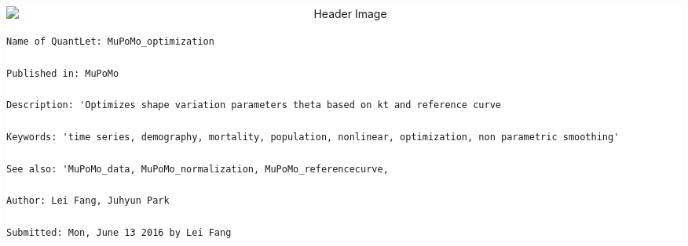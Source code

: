 <div style="margin: 0; padding: 0; text-align: center; border: none;">
<a href="https://quantlet.com" target="_blank" style="text-decoration: none; border: none;">
<img src="https://github.com/StefanGam/test-repo/blob/main/quantlet_design.png?raw=true" alt="Header Image" width="100%" style="margin: 0; padding: 0; display: block; border: none;" />
</a>
</div>

```
Name of QuantLet: MuPoMo_optimization

Published in: MuPoMo

Description: 'Optimizes shape variation parameters theta based on kt and reference curve

Keywords: 'time series, demography, mortality, population, nonlinear, optimization, non parametric smoothing'

See also: 'MuPoMo_data, MuPoMo_normalization, MuPoMo_referencecurve,

Author: Lei Fang, Juhyun Park

Submitted: Mon, June 13 2016 by Lei Fang

```
